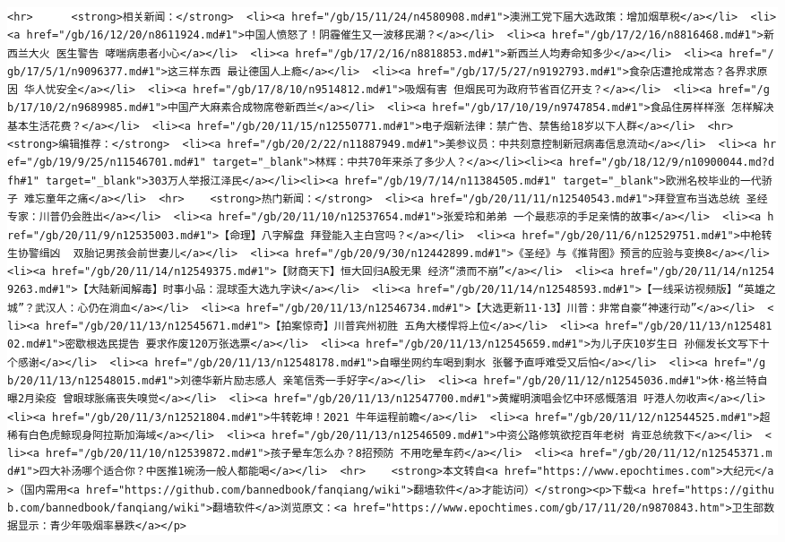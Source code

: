     <hr>      <strong>相关新闻：</strong>  <li><a href="/gb/15/11/24/n4580908.md#1">澳洲工党下届大选政策：增加烟草税</a></li>  <li><a href="/gb/16/12/20/n8611924.md#1">中国人愤怒了！阴霾催生又一波移民潮？</a></li>  <li><a href="/gb/17/2/16/n8816468.md#1">新西兰大火 医生警告 哮喘病患者小心</a></li>  <li><a href="/gb/17/2/16/n8818853.md#1">新西兰人均寿命知多少</a></li>  <li><a href="/gb/17/5/1/n9096377.md#1">这三样东西 最让德国人上瘾</a></li>  <li><a href="/gb/17/5/27/n9192793.md#1">食杂店遭抢成常态？各界求原因 华人忧安全</a></li>  <li><a href="/gb/17/8/10/n9514812.md#1">吸烟有害 但烟民可为政府节省百亿开支？</a></li>  <li><a href="/gb/17/10/2/n9689985.md#1">中国产大麻素合成物席卷新西兰</a></li>  <li><a href="/gb/17/10/19/n9747854.md#1">食品住房样样涨 怎样解决基本生活花费？</a></li>  <li><a href="/gb/20/11/15/n12550771.md#1">电子烟新法律：禁广告、禁售给18岁以下人群</a></li>  <hr>      <strong>编辑推荐：</strong>  <li><a href="/gb/20/2/22/n11887949.md#1">美参议员：中共刻意控制新冠病毒信息流动</a></li>  <li><a href="/gb/19/9/25/n11546701.md#1" target="_blank">林辉：中共70年来杀了多少人？</a></li><li><a href="/gb/18/12/9/n10900044.md?dfh#1" target="_blank">303万人举报江泽民</a></li><li><a href="/gb/19/7/14/n11384505.md#1" target="_blank">欧洲名校毕业的一代骄子 难忘童年之痛</a></li>  <hr>    <strong>热门新闻：</strong>  <li><a href="/gb/20/11/11/n12540543.md#1">拜登宣布当选总统 圣经专家：川普仍会胜出</a></li>  <li><a href="/gb/20/11/10/n12537654.md#1">张爱玲和弟弟 一个最悲凉的手足亲情的故事</a></li>  <li><a href="/gb/20/11/9/n12535003.md#1">【命理】八字解盘 拜登能入主白宫吗？</a></li>  <li><a href="/gb/20/11/6/n12529751.md#1">中枪转生协警缉凶  双胎记男孩会前世妻儿</a></li>  <li><a href="/gb/20/9/30/n12442899.md#1">《圣经》与《推背图》预言的应验与变换8</a></li>  <li><a href="/gb/20/11/14/n12549375.md#1">【财商天下】恒大回归A股无果 经济“溃而不崩”</a></li>  <li><a href="/gb/20/11/14/n12549263.md#1">【大陆新闻解毒】时事小品：混球歪大选九字诀</a></li>  <li><a href="/gb/20/11/14/n12548593.md#1">【一线采访视频版】“英雄之城”？武汉人：心仍在淌血</a></li>  <li><a href="/gb/20/11/13/n12546734.md#1">【大选更新11·13】川普：非常自豪“神速行动”</a></li>  <li><a href="/gb/20/11/13/n12545671.md#1">【拍案惊奇】川普宾州初胜 五角大楼悍将上位</a></li>  <li><a href="/gb/20/11/13/n12548102.md#1">密歇根选民提告 要求作废120万张选票</a></li>  <li><a href="/gb/20/11/13/n12545659.md#1">为儿子庆10岁生日 孙俪发长文写下十个感谢</a></li>  <li><a href="/gb/20/11/13/n12548178.md#1">自曝坐网约车喝到剩水 张馨予直呼难受又后怕</a></li>  <li><a href="/gb/20/11/13/n12548015.md#1">刘德华新片励志感人 亲笔信秀一手好字</a></li>  <li><a href="/gb/20/11/12/n12545036.md#1">休·格兰特自曝2月染疫 曾眼球胀痛丧失嗅觉</a></li>  <li><a href="/gb/20/11/13/n12547700.md#1">黄耀明演唱会忆中环感慨落泪 吁港人勿收声</a></li>  <li><a href="/gb/20/11/3/n12521804.md#1">牛转乾坤！2021 牛年运程前瞻</a></li>  <li><a href="/gb/20/11/12/n12544525.md#1">超稀有白色虎鲸现身阿拉斯加海域</a></li>  <li><a href="/gb/20/11/13/n12546509.md#1">中资公路修筑欲挖百年老树 肯亚总统救下</a></li>  <li><a href="/gb/20/11/10/n12539872.md#1">孩子晕车怎么办？8招预防 不用吃晕车药</a></li>  <li><a href="/gb/20/11/12/n12545371.md#1">四大补汤哪个适合你？中医推1碗汤一般人都能喝</a></li>  <hr>    <strong>本文转自<a href="https://www.epochtimes.com">大纪元</a>（国内需用<a href="https://github.com/bannedbook/fanqiang/wiki">翻墙软件</a>才能访问）</strong><p>下载<a href="https://github.com/bannedbook/fanqiang/wiki">翻墙软件</a>浏览原文：<a href="https://www.epochtimes.com/gb/17/11/20/n9870843.htm">卫生部数据显示：青少年吸烟率暴跌</a></p>